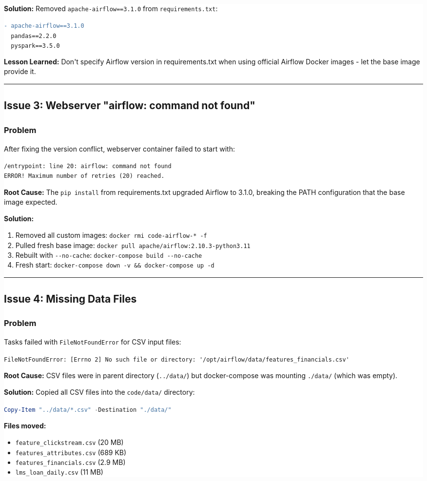 **Solution:**
Removed `apache-airflow==3.1.0` from `requirements.txt`:
```diff
- apache-airflow==3.1.0
  pandas==2.2.0
  pyspark==3.5.0
```

**Lesson Learned:**
Don't specify Airflow version in requirements.txt when using official Airflow Docker images - let the base image provide it.

---

## Issue 3: Webserver "airflow: command not found"

### Problem
After fixing the version conflict, webserver container failed to start with:
```
/entrypoint: line 20: airflow: command not found
ERROR! Maximum number of retries (20) reached.
```

**Root Cause:**
The `pip install` from requirements.txt upgraded Airflow to 3.1.0, breaking the PATH configuration that the base image expected.

**Solution:**
1. Removed all custom images: `docker rmi code-airflow-* -f`
2. Pulled fresh base image: `docker pull apache/airflow:2.10.3-python3.11`
3. Rebuilt with `--no-cache`: `docker-compose build --no-cache`
4. Fresh start: `docker-compose down -v && docker-compose up -d`

---

## Issue 4: Missing Data Files

### Problem
Tasks failed with `FileNotFoundError` for CSV input files:
```
FileNotFoundError: [Errno 2] No such file or directory: '/opt/airflow/data/features_financials.csv'
```

**Root Cause:**
CSV files were in parent directory (`../data/`) but docker-compose was mounting `./data/` (which was empty).

**Solution:**
Copied all CSV files into the `code/data/` directory:
```powershell
Copy-Item "../data/*.csv" -Destination "./data/"
```

**Files moved:**
- `feature_clickstream.csv` (20 MB)
- `features_attributes.csv` (689 KB)
- `features_financials.csv` (2.9 MB)
- `lms_loan_daily.csv` (11 MB)
